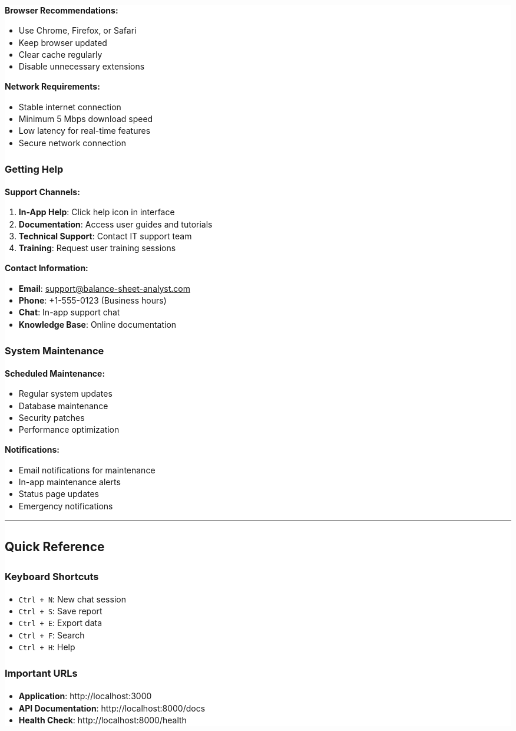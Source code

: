 **Browser Recommendations:**
- Use Chrome, Firefox, or Safari
- Keep browser updated
- Clear cache regularly
- Disable unnecessary extensions

**Network Requirements:**
- Stable internet connection
- Minimum 5 Mbps download speed
- Low latency for real-time features
- Secure network connection

### Getting Help

**Support Channels:**
1. **In-App Help**: Click help icon in interface
2. **Documentation**: Access user guides and tutorials
3. **Technical Support**: Contact IT support team
4. **Training**: Request user training sessions

**Contact Information:**
- **Email**: support@balance-sheet-analyst.com
- **Phone**: +1-555-0123 (Business hours)
- **Chat**: In-app support chat
- **Knowledge Base**: Online documentation

### System Maintenance

**Scheduled Maintenance:**
- Regular system updates
- Database maintenance
- Security patches
- Performance optimization

**Notifications:**
- Email notifications for maintenance
- In-app maintenance alerts
- Status page updates
- Emergency notifications

---

## Quick Reference

### Keyboard Shortcuts
- `Ctrl + N`: New chat session
- `Ctrl + S`: Save report
- `Ctrl + E`: Export data
- `Ctrl + F`: Search
- `Ctrl + H`: Help

### Important URLs
- **Application**: http://localhost:3000
- **API Documentation**: http://localhost:8000/docs
- **Health Check**: http://localhost:8000/health

